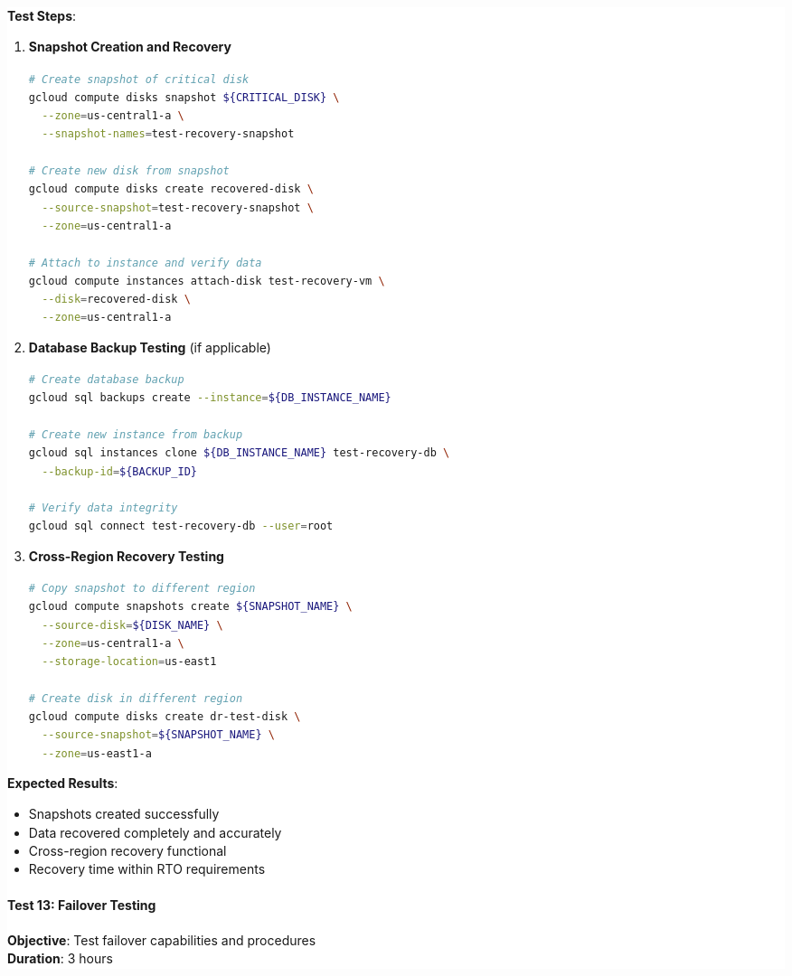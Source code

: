 **Test Steps**:
1. **Snapshot Creation and Recovery**
   ```bash
   # Create snapshot of critical disk
   gcloud compute disks snapshot ${CRITICAL_DISK} \
     --zone=us-central1-a \
     --snapshot-names=test-recovery-snapshot
   
   # Create new disk from snapshot
   gcloud compute disks create recovered-disk \
     --source-snapshot=test-recovery-snapshot \
     --zone=us-central1-a
   
   # Attach to instance and verify data
   gcloud compute instances attach-disk test-recovery-vm \
     --disk=recovered-disk \
     --zone=us-central1-a
   ```

2. **Database Backup Testing** (if applicable)
   ```bash
   # Create database backup
   gcloud sql backups create --instance=${DB_INSTANCE_NAME}
   
   # Create new instance from backup
   gcloud sql instances clone ${DB_INSTANCE_NAME} test-recovery-db \
     --backup-id=${BACKUP_ID}
   
   # Verify data integrity
   gcloud sql connect test-recovery-db --user=root
   ```

3. **Cross-Region Recovery Testing**
   ```bash
   # Copy snapshot to different region
   gcloud compute snapshots create ${SNAPSHOT_NAME} \
     --source-disk=${DISK_NAME} \
     --zone=us-central1-a \
     --storage-location=us-east1
   
   # Create disk in different region
   gcloud compute disks create dr-test-disk \
     --source-snapshot=${SNAPSHOT_NAME} \
     --zone=us-east1-a
   ```

**Expected Results**:
- Snapshots created successfully
- Data recovered completely and accurately
- Cross-region recovery functional
- Recovery time within RTO requirements

#### Test 13: Failover Testing
**Objective**: Test failover capabilities and procedures  
**Duration**: 3 hours
